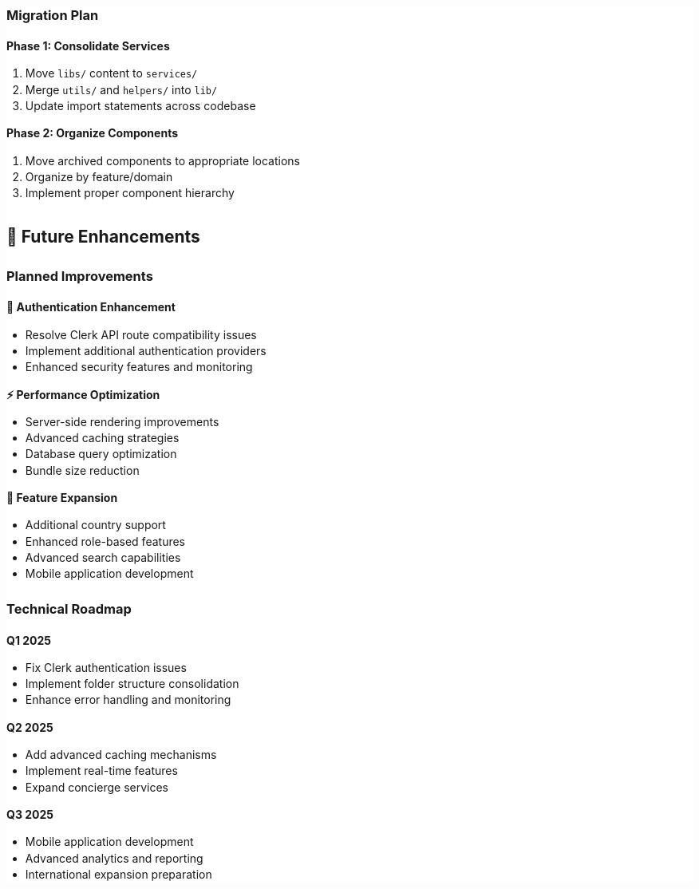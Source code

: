 ### Migration Plan

**Phase 1: Consolidate Services**

1. Move `libs/` content to `services/`
2. Merge `utils/` and `helpers/` into `lib/`
3. Update import statements across codebase

**Phase 2: Organize Components**

1. Move archived components to appropriate locations
2. Organize by feature/domain
3. Implement proper component hierarchy

## 🔮 Future Enhancements

### Planned Improvements

**🔐 Authentication Enhancement**

- Resolve Clerk API route compatibility issues
- Implement additional authentication providers
- Enhanced security features and monitoring

**⚡ Performance Optimization**

- Server-side rendering improvements
- Advanced caching strategies
- Database query optimization
- Bundle size reduction

**🌟 Feature Expansion**

- Additional country support
- Enhanced role-based features
- Advanced search capabilities
- Mobile application development

### Technical Roadmap

**Q1 2025**

- Fix Clerk authentication issues
- Implement folder structure consolidation
- Enhance error handling and monitoring

**Q2 2025**

- Add advanced caching mechanisms
- Implement real-time features
- Expand concierge services

**Q3 2025**

- Mobile application development
- Advanced analytics and reporting
- International expansion preparation
